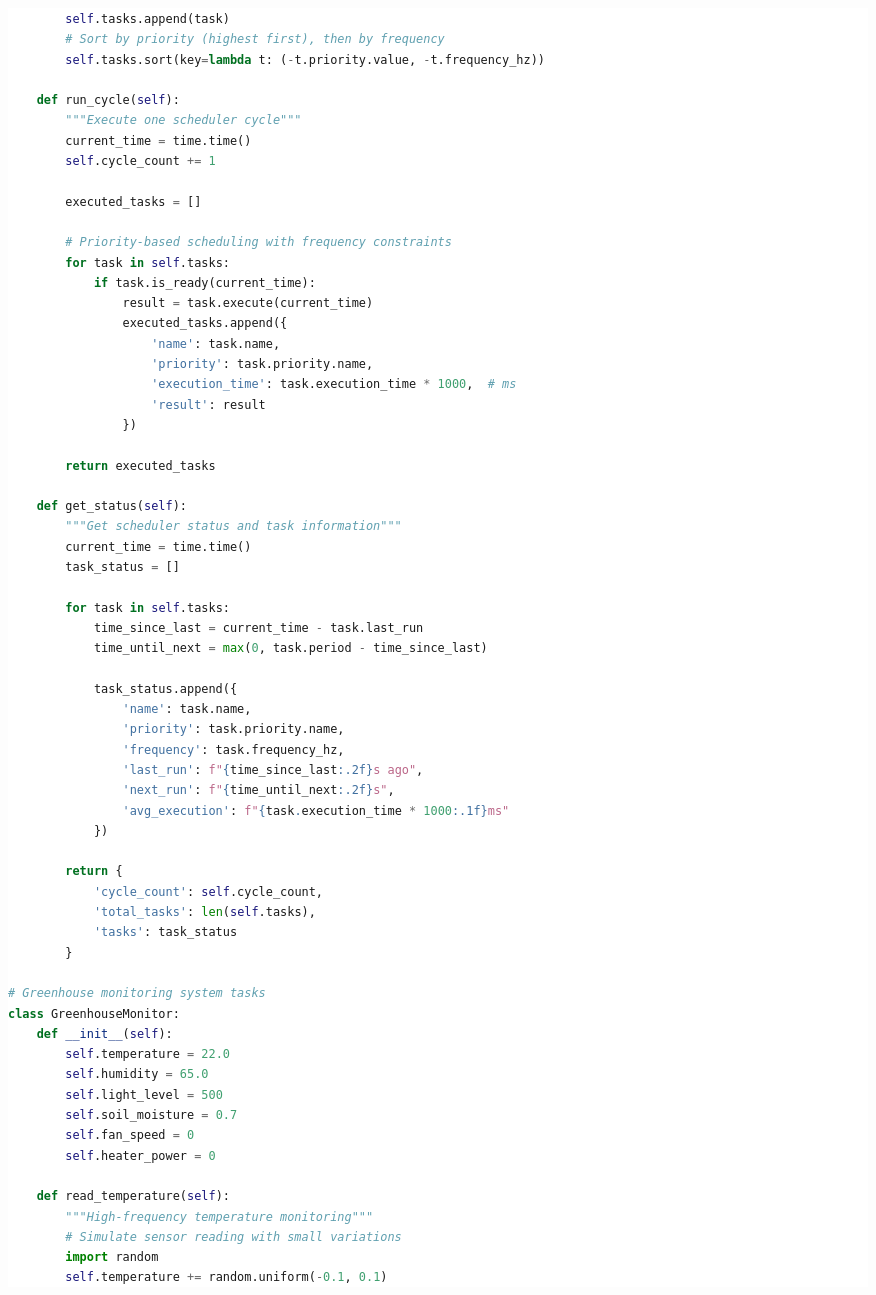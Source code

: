 ```python
        self.tasks.append(task)
        # Sort by priority (highest first), then by frequency
        self.tasks.sort(key=lambda t: (-t.priority.value, -t.frequency_hz))
    
    def run_cycle(self):
        """Execute one scheduler cycle"""
        current_time = time.time()
        self.cycle_count += 1
        
        executed_tasks = []
        
        # Priority-based scheduling with frequency constraints
        for task in self.tasks:
            if task.is_ready(current_time):
                result = task.execute(current_time)
                executed_tasks.append({
                    'name': task.name,
                    'priority': task.priority.name,
                    'execution_time': task.execution_time * 1000,  # ms
                    'result': result
                })
        
        return executed_tasks
    
    def get_status(self):
        """Get scheduler status and task information"""
        current_time = time.time()
        task_status = []
        
        for task in self.tasks:
            time_since_last = current_time - task.last_run
            time_until_next = max(0, task.period - time_since_last)
            
            task_status.append({
                'name': task.name,
                'priority': task.priority.name,
                'frequency': task.frequency_hz,
                'last_run': f"{time_since_last:.2f}s ago",
                'next_run': f"{time_until_next:.2f}s",
                'avg_execution': f"{task.execution_time * 1000:.1f}ms"
            })
        
        return {
            'cycle_count': self.cycle_count,
            'total_tasks': len(self.tasks),
            'tasks': task_status
        }

# Greenhouse monitoring system tasks
class GreenhouseMonitor:
    def __init__(self):
        self.temperature = 22.0
        self.humidity = 65.0
        self.light_level = 500
        self.soil_moisture = 0.7
        self.fan_speed = 0
        self.heater_power = 0
        
    def read_temperature(self):
        """High-frequency temperature monitoring"""
        # Simulate sensor reading with small variations
        import random
        self.temperature += random.uniform(-0.1, 0.1)
```